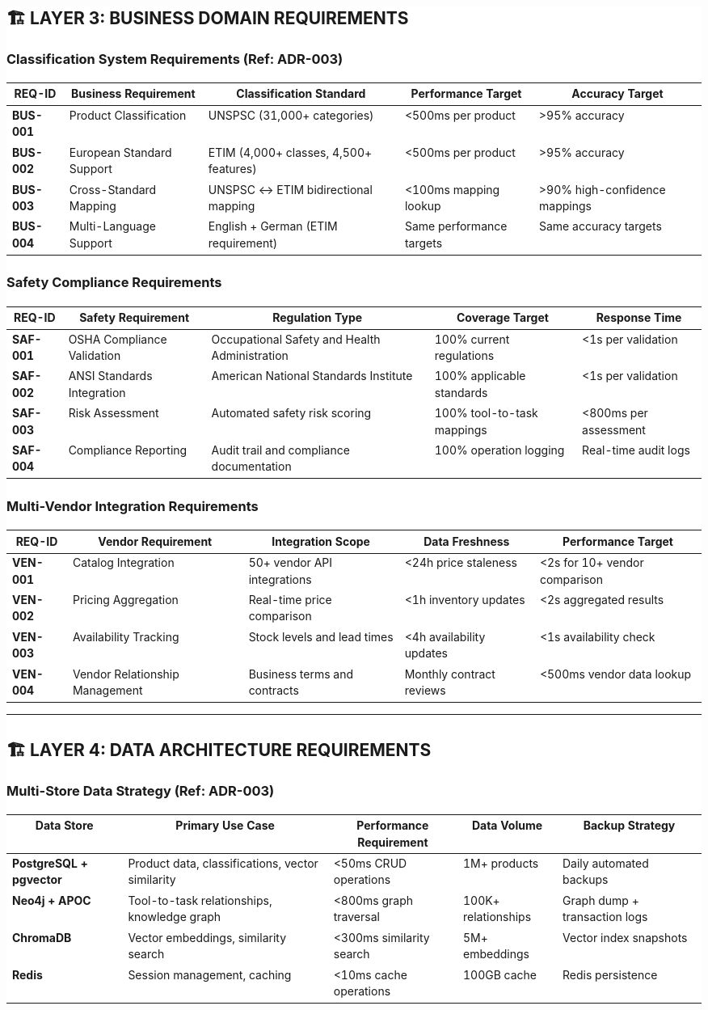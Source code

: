
## 🏗️ LAYER 3: BUSINESS DOMAIN REQUIREMENTS

### Classification System Requirements (Ref: ADR-003)

| REQ-ID | Business Requirement | Classification Standard | Performance Target | Accuracy Target |
|--------|---------------------|----------------------|-------------------|-----------------|
| **BUS-001** | Product Classification | UNSPSC (31,000+ categories) | <500ms per product | >95% accuracy |
| **BUS-002** | European Standard Support | ETIM (4,000+ classes, 4,500+ features) | <500ms per product | >95% accuracy |
| **BUS-003** | Cross-Standard Mapping | UNSPSC ↔ ETIM bidirectional mapping | <100ms mapping lookup | >90% high-confidence mappings |
| **BUS-004** | Multi-Language Support | English + German (ETIM requirement) | Same performance targets | Same accuracy targets |

### Safety Compliance Requirements

| REQ-ID | Safety Requirement | Regulation Type | Coverage Target | Response Time |
|--------|-------------------|-----------------|-----------------|---------------|
| **SAF-001** | OSHA Compliance Validation | Occupational Safety and Health Administration | 100% current regulations | <1s per validation |
| **SAF-002** | ANSI Standards Integration | American National Standards Institute | 100% applicable standards | <1s per validation |
| **SAF-003** | Risk Assessment | Automated safety risk scoring | 100% tool-to-task mappings | <800ms per assessment |
| **SAF-004** | Compliance Reporting | Audit trail and compliance documentation | 100% operation logging | Real-time audit logs |

### Multi-Vendor Integration Requirements

| REQ-ID | Vendor Requirement | Integration Scope | Data Freshness | Performance Target |
|--------|-------------------|------------------|----------------|-------------------|
| **VEN-001** | Catalog Integration | 50+ vendor API integrations | <24h price staleness | <2s for 10+ vendor comparison |
| **VEN-002** | Pricing Aggregation | Real-time price comparison | <1h inventory updates | <2s aggregated results |
| **VEN-003** | Availability Tracking | Stock levels and lead times | <4h availability updates | <1s availability check |
| **VEN-004** | Vendor Relationship Management | Business terms and contracts | Monthly contract reviews | <500ms vendor data lookup |

---

## 🏗️ LAYER 4: DATA ARCHITECTURE REQUIREMENTS

### Multi-Store Data Strategy (Ref: ADR-003)

| Data Store | Primary Use Case | Performance Requirement | Data Volume | Backup Strategy |
|------------|------------------|----------------------|-------------|----------------|
| **PostgreSQL + pgvector** | Product data, classifications, vector similarity | <50ms CRUD operations | 1M+ products | Daily automated backups |
| **Neo4j + APOC** | Tool-to-task relationships, knowledge graph | <800ms graph traversal | 100K+ relationships | Graph dump + transaction logs |
| **ChromaDB** | Vector embeddings, similarity search | <300ms similarity search | 5M+ embeddings | Vector index snapshots |
| **Redis** | Session management, caching | <10ms cache operations | 100GB cache | Redis persistence |
